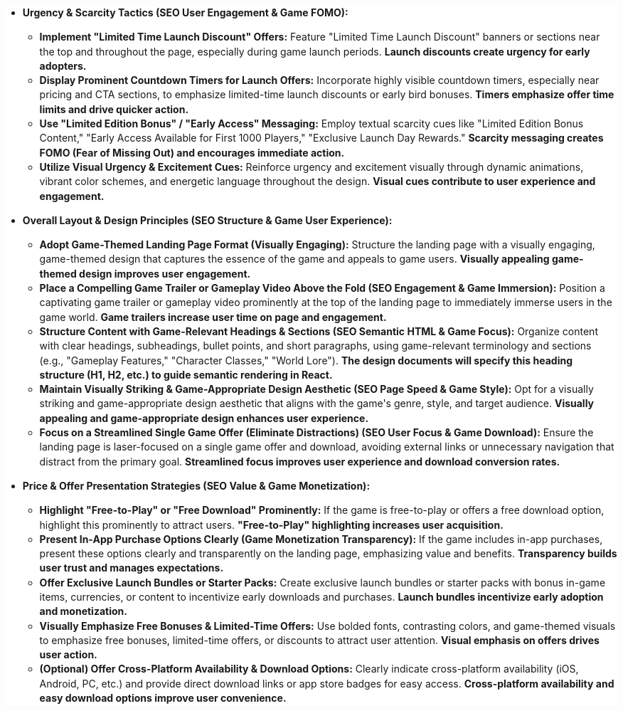 *   **Urgency & Scarcity Tactics (SEO User Engagement & Game FOMO):**
    *   **Implement "Limited Time Launch Discount" Offers:** Feature "Limited Time Launch Discount" banners or sections near the top and throughout the page, especially during game launch periods. **Launch discounts create urgency for early adopters.**
    *   **Display Prominent Countdown Timers for Launch Offers:**  Incorporate highly visible countdown timers, especially near pricing and CTA sections, to emphasize limited-time launch discounts or early bird bonuses. **Timers emphasize offer time limits and drive quicker action.**
    *   **Use "Limited Edition Bonus" / "Early Access" Messaging:**  Employ textual scarcity cues like "Limited Edition Bonus Content," "Early Access Available for First 1000 Players," "Exclusive Launch Day Rewards." **Scarcity messaging creates FOMO (Fear of Missing Out) and encourages immediate action.**
    *   **Utilize Visual Urgency & Excitement Cues:** Reinforce urgency and excitement visually through dynamic animations, vibrant color schemes, and energetic language throughout the design. **Visual cues contribute to user experience and engagement.**

*   **Overall Layout & Design Principles (SEO Structure & Game User Experience):**
    *   **Adopt Game-Themed Landing Page Format (Visually Engaging):** Structure the landing page with a visually engaging, game-themed design that captures the essence of the game and appeals to game users. **Visually appealing game-themed design improves user engagement.**
    *   **Place a Compelling Game Trailer or Gameplay Video Above the Fold (SEO Engagement & Game Immersion):** Position a captivating game trailer or gameplay video prominently at the top of the landing page to immediately immerse users in the game world. **Game trailers increase user time on page and engagement.**
    *   **Structure Content with Game-Relevant Headings & Sections (SEO Semantic HTML & Game Focus):** Organize content with clear headings, subheadings, bullet points, and short paragraphs, using game-relevant terminology and sections (e.g., "Gameplay Features," "Character Classes," "World Lore"). **The design documents will specify this heading structure (H1, H2, etc.) to guide semantic rendering in React.**
    *   **Maintain Visually Striking & Game-Appropriate Design Aesthetic (SEO Page Speed & Game Style):**  Opt for a visually striking and game-appropriate design aesthetic that aligns with the game's genre, style, and target audience. **Visually appealing and game-appropriate design enhances user experience.**
    *   **Focus on a Streamlined Single Game Offer (Eliminate Distractions) (SEO User Focus & Game Download):** Ensure the landing page is laser-focused on a single game offer and download, avoiding external links or unnecessary navigation that distract from the primary goal. **Streamlined focus improves user experience and download conversion rates.**

*   **Price & Offer Presentation Strategies (SEO Value & Game Monetization):**
    *   **Highlight "Free-to-Play" or "Free Download" Prominently:** If the game is free-to-play or offers a free download option, highlight this prominently to attract users. **"Free-to-Play" highlighting increases user acquisition.**
    *   **Present In-App Purchase Options Clearly (Game Monetization Transparency):** If the game includes in-app purchases, present these options clearly and transparently on the landing page, emphasizing value and benefits. **Transparency builds user trust and manages expectations.**
    *   **Offer Exclusive Launch Bundles or Starter Packs:** Create exclusive launch bundles or starter packs with bonus in-game items, currencies, or content to incentivize early downloads and purchases. **Launch bundles incentivize early adoption and monetization.**
    *   **Visually Emphasize Free Bonuses & Limited-Time Offers:** Use bolded fonts, contrasting colors, and game-themed visuals to emphasize free bonuses, limited-time offers, or discounts to attract user attention. **Visual emphasis on offers drives user action.**
    *   **(Optional) Offer Cross-Platform Availability & Download Options:** Clearly indicate cross-platform availability (iOS, Android, PC, etc.) and provide direct download links or app store badges for easy access. **Cross-platform availability and easy download options improve user convenience.**
